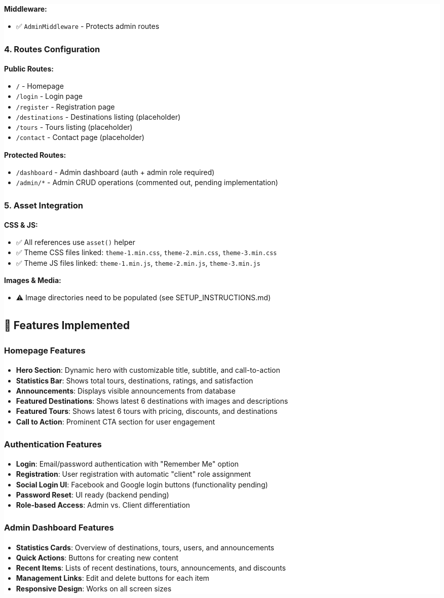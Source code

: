**Middleware:**
- ✅ `AdminMiddleware` - Protects admin routes

### 4. Routes Configuration

**Public Routes:**
- `/` - Homepage
- `/login` - Login page
- `/register` - Registration page
- `/destinations` - Destinations listing (placeholder)
- `/tours` - Tours listing (placeholder)
- `/contact` - Contact page (placeholder)

**Protected Routes:**
- `/dashboard` - Admin dashboard (auth + admin role required)
- `/admin/*` - Admin CRUD operations (commented out, pending implementation)

### 5. Asset Integration

**CSS & JS:**
- ✅ All references use `asset()` helper
- ✅ Theme CSS files linked: `theme-1.min.css`, `theme-2.min.css`, `theme-3.min.css`
- ✅ Theme JS files linked: `theme-1.min.js`, `theme-2.min.js`, `theme-3.min.js`

**Images & Media:**
- ⚠️ Image directories need to be populated (see SETUP_INSTRUCTIONS.md)

## 🎨 Features Implemented

### Homepage Features
- **Hero Section**: Dynamic hero with customizable title, subtitle, and call-to-action
- **Statistics Bar**: Shows total tours, destinations, ratings, and satisfaction
- **Announcements**: Displays visible announcements from database
- **Featured Destinations**: Shows latest 6 destinations with images and descriptions
- **Featured Tours**: Shows latest 6 tours with pricing, discounts, and destinations
- **Call to Action**: Prominent CTA section for user engagement

### Authentication Features
- **Login**: Email/password authentication with "Remember Me" option
- **Registration**: User registration with automatic "client" role assignment
- **Social Login UI**: Facebook and Google login buttons (functionality pending)
- **Password Reset**: UI ready (backend pending)
- **Role-based Access**: Admin vs. Client differentiation

### Admin Dashboard Features
- **Statistics Cards**: Overview of destinations, tours, users, and announcements
- **Quick Actions**: Buttons for creating new content
- **Recent Items**: Lists of recent destinations, tours, announcements, and discounts
- **Management Links**: Edit and delete buttons for each item
- **Responsive Design**: Works on all screen sizes
